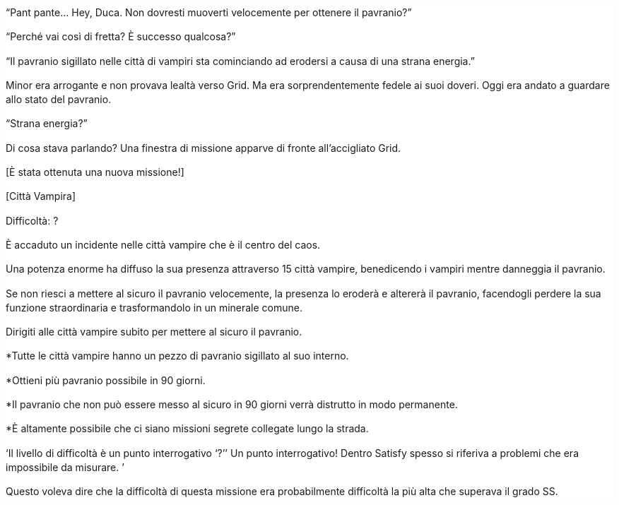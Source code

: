 “Pant pante… Hey, Duca. Non dovresti muoverti velocemente per ottenere il pavranio?”


“Perché vai così di fretta? È successo qualcosa?”


“Il pavranio sigillato nelle città di vampiri sta cominciando ad erodersi a causa di una strana energia.” 


Minor era arrogante e non provava lealtà verso Grid. Ma era sorprendentemente fedele ai suoi doveri. Oggi era andato a guardare allo stato del pavranio.


“Strana energia?”


Di cosa stava parlando? Una finestra di missione apparve di fronte all’accigliato Grid. 






[È stata ottenuta una nuova missione!]






[Città Vampira]  






Difficoltà: ?


È accaduto un incidente nelle città vampire che è il centro del caos.


Una potenza enorme ha diffuso la sua presenza attraverso 15 città vampire, benedicendo i vampiri mentre danneggia il pavranio.


Se non riesci a mettere al sicuro il pavranio velocemente, la presenza lo eroderà e altererà il pavranio, facendogli perdere la sua funzione straordinaria e trasformandolo in un minerale comune.


Dirigiti alle città vampire subito per mettere al sicuro il pavranio. 


*Tutte le città vampire hanno un pezzo di pavranio sigillato al suo interno.


*Ottieni più pavranio possibile in 90 giorni.


*Il pavranio che non può essere messo al sicuro in 90 giorni verrà distrutto in modo permanente. 


*È altamente possibile che ci siano missioni segrete collegate lungo la strada. 


‘Il livello di difficoltà è un punto interrogativo ‘?’’ Un punto interrogativo! Dentro Satisfy spesso si riferiva a problemi che era impossibile da misurare. ’ 


Questo voleva dire che la difficoltà di questa missione era probabilmente difficoltà la più alta che superava il grado SS. 
